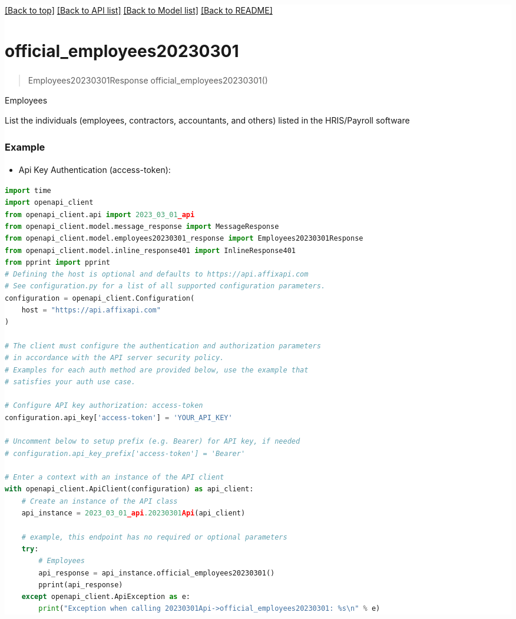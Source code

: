 [[Back to top]](#) [[Back to API list]](../README.md#documentation-for-api-endpoints) [[Back to Model list]](../README.md#documentation-for-models) [[Back to README]](../README.md)

# **official_employees20230301**
> Employees20230301Response official_employees20230301()

Employees

List the individuals (employees, contractors, accountants, and others) listed in the HRIS/Payroll software 

### Example

* Api Key Authentication (access-token):
```python
import time
import openapi_client
from openapi_client.api import 2023_03_01_api
from openapi_client.model.message_response import MessageResponse
from openapi_client.model.employees20230301_response import Employees20230301Response
from openapi_client.model.inline_response401 import InlineResponse401
from pprint import pprint
# Defining the host is optional and defaults to https://api.affixapi.com
# See configuration.py for a list of all supported configuration parameters.
configuration = openapi_client.Configuration(
    host = "https://api.affixapi.com"
)

# The client must configure the authentication and authorization parameters
# in accordance with the API server security policy.
# Examples for each auth method are provided below, use the example that
# satisfies your auth use case.

# Configure API key authorization: access-token
configuration.api_key['access-token'] = 'YOUR_API_KEY'

# Uncomment below to setup prefix (e.g. Bearer) for API key, if needed
# configuration.api_key_prefix['access-token'] = 'Bearer'

# Enter a context with an instance of the API client
with openapi_client.ApiClient(configuration) as api_client:
    # Create an instance of the API class
    api_instance = 2023_03_01_api.20230301Api(api_client)

    # example, this endpoint has no required or optional parameters
    try:
        # Employees
        api_response = api_instance.official_employees20230301()
        pprint(api_response)
    except openapi_client.ApiException as e:
        print("Exception when calling 20230301Api->official_employees20230301: %s\n" % e)
```
